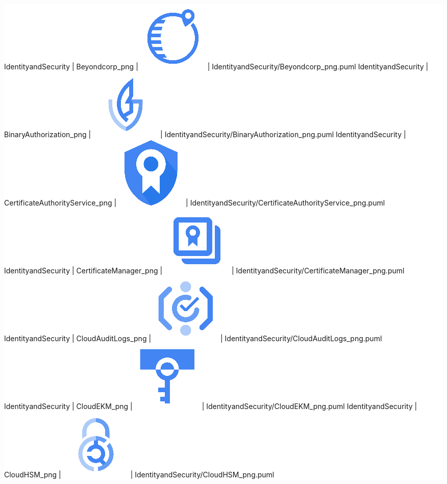 IdentityandSecurity | Beyondcorp_png | ![Beyondcorp_png](dist/IdentityandSecurity/Beyondcorp_png.png?raw=true) | IdentityandSecurity/Beyondcorp_png.puml
IdentityandSecurity | BinaryAuthorization_png | ![BinaryAuthorization_png](dist/IdentityandSecurity/BinaryAuthorization_png.png?raw=true) | IdentityandSecurity/BinaryAuthorization_png.puml
IdentityandSecurity | CertificateAuthorityService_png | ![CertificateAuthorityService_png](dist/IdentityandSecurity/CertificateAuthorityService_png.png?raw=true) | IdentityandSecurity/CertificateAuthorityService_png.puml
IdentityandSecurity | CertificateManager_png | ![CertificateManager_png](dist/IdentityandSecurity/CertificateManager_png.png?raw=true) | IdentityandSecurity/CertificateManager_png.puml
IdentityandSecurity | CloudAuditLogs_png | ![CloudAuditLogs_png](dist/IdentityandSecurity/CloudAuditLogs_png.png?raw=true) | IdentityandSecurity/CloudAuditLogs_png.puml
IdentityandSecurity | CloudEKM_png | ![CloudEKM_png](dist/IdentityandSecurity/CloudEKM_png.png?raw=true) | IdentityandSecurity/CloudEKM_png.puml
IdentityandSecurity | CloudHSM_png | ![CloudHSM_png](dist/IdentityandSecurity/CloudHSM_png.png?raw=true) | IdentityandSecurity/CloudHSM_png.puml